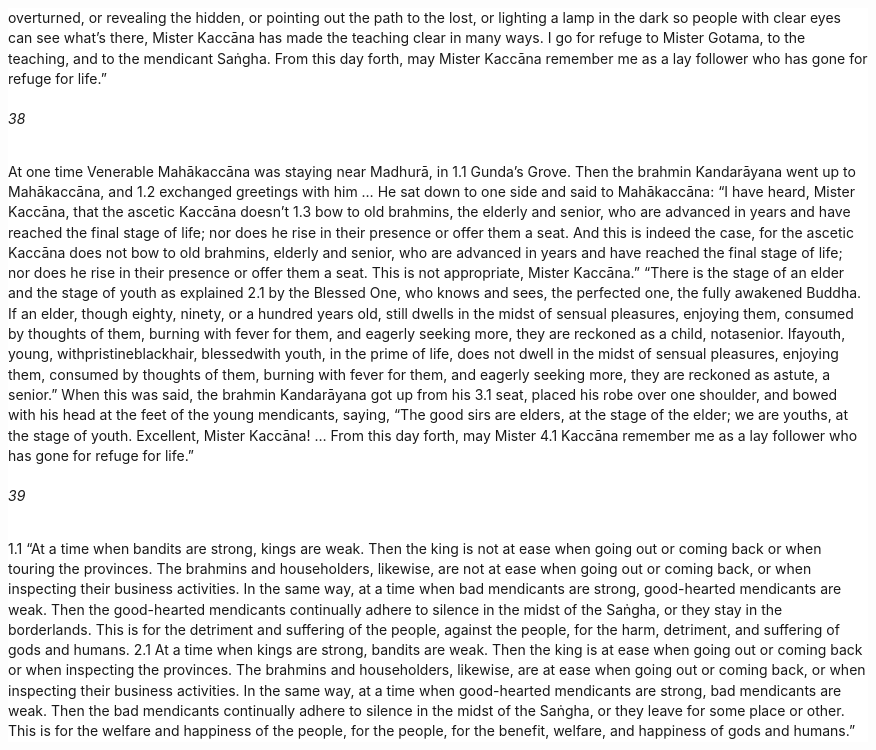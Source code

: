 overturned, or revealing the hidden, or pointing out the path to
the lost, or lighting a lamp in the dark so people with clear eyes
can see what’s there, Mister Kaccāna has made the teaching clear
in many ways. I go for refuge to Mister Gotama, to the teaching,
and to the mendicant Saṅgha. From this day forth, may Mister
Kaccāna remember me as a lay follower who has gone for refuge
for life.”
###### 38

At one time Venerable Mahākaccāna was staying near Madhurā, in 1.1
Gunda’s Grove.
Then the brahmin Kandarāyana went up to Mahākaccāna, and 1.2
exchanged greetings with him … He sat down to one side and said
to Mahākaccāna:
“I have heard, Mister Kaccāna, that the ascetic Kaccāna doesn’t 1.3
bow to old brahmins, the elderly and senior, who are advanced in
years and have reached the final stage of life; nor does he rise in
their presence or offer them a seat. And this is indeed the case,
for the ascetic Kaccāna does not bow to old brahmins, elderly and
senior, who are advanced in years and have reached the final stage
of life; nor does he rise in their presence or offer them a seat. This
is not appropriate, Mister Kaccāna.”
“There is the stage of an elder and the stage of youth as explained 2.1
by the Blessed One, who knows and sees, the perfected one, the
fully awakened Buddha. If an elder, though eighty, ninety, or a
hundred years old, still dwells in the midst of sensual pleasures,
enjoying them, consumed by thoughts of them, burning with fever
for them, and eagerly seeking more, they are reckoned as a child,
notasenior. Ifayouth, young, withpristineblackhair, blessedwith
youth, in the prime of life, does not dwell in the midst of sensual
pleasures, enjoying them, consumed by thoughts of them, burning
with fever for them, and eagerly seeking more, they are reckoned
as astute, a senior.”
When this was said, the brahmin Kandarāyana got up from his 3.1
seat, placed his robe over one shoulder, and bowed with his head at
the feet of the young mendicants, saying, “The good sirs are elders,
at the stage of the elder; we are youths, at the stage of youth.
Excellent, Mister Kaccāna! … From this day forth, may Mister 4.1
Kaccāna remember me as a lay follower who has gone for refuge
for life.”
###### 39

1.1 “At a time when bandits are strong, kings are weak. Then the king
is not at ease when going out or coming back or when touring the
provinces. The brahmins and householders, likewise, are not at
ease when going out or coming back, or when inspecting their business activities. In the same way, at a time when bad mendicants are
strong, good-hearted mendicants are weak. Then the good-hearted
mendicants continually adhere to silence in the midst of the Saṅgha, or they stay in the borderlands. This is for the detriment and
suffering of the people, against the people, for the harm, detriment,
and suffering of gods and humans.
2.1 At a time when kings are strong, bandits are weak. Then the
king is at ease when going out or coming back or when inspecting
the provinces. The brahmins and householders, likewise, are at
ease when going out or coming back, or when inspecting their
business activities. In the same way, at a time when good-hearted
mendicants are strong, bad mendicants are weak. Then the bad
mendicants continually adhere to silence in the midst of the Saṅgha, or they leave for some place or other. This is for the welfare
and happiness of the people, for the people, for the benefit, welfare,
and happiness of gods and humans.”
